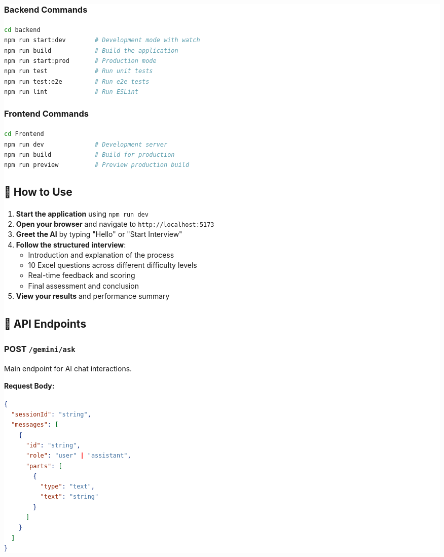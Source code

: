 ### Backend Commands
```bash
cd backend
npm run start:dev        # Development mode with watch
npm run build            # Build the application
npm run start:prod       # Production mode
npm run test             # Run unit tests
npm run test:e2e         # Run e2e tests
npm run lint             # Run ESLint
```

### Frontend Commands
```bash
cd Frontend
npm run dev              # Development server
npm run build            # Build for production
npm run preview          # Preview production build
```

## 📱 How to Use

1. **Start the application** using `npm run dev`
2. **Open your browser** and navigate to `http://localhost:5173`
3. **Greet the AI** by typing "Hello" or "Start Interview"
4. **Follow the structured interview**:
   - Introduction and explanation of the process
   - 10 Excel questions across different difficulty levels
   - Real-time feedback and scoring
   - Final assessment and conclusion
5. **View your results** and performance summary

## 🔌 API Endpoints

### POST `/gemini/ask`
Main endpoint for AI chat interactions.

**Request Body:**
```json
{
  "sessionId": "string",
  "messages": [
    {
      "id": "string",
      "role": "user" | "assistant",
      "parts": [
        {
          "type": "text",
          "text": "string"
        }
      ]
    }
  ]
}
```
